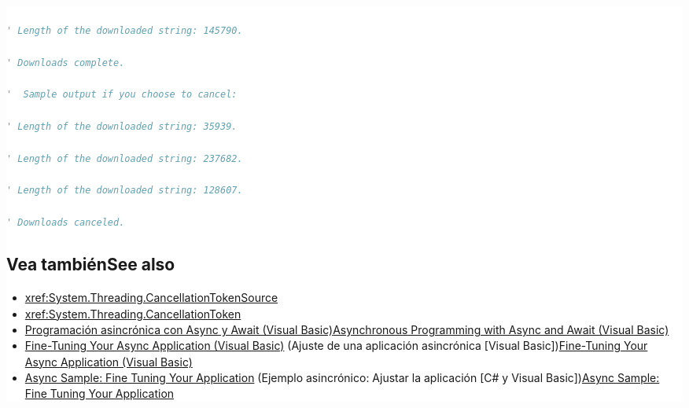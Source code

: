 ```vb

' Length of the downloaded string: 145790.

' Downloads complete.

'  Sample output if you choose to cancel:

' Length of the downloaded string: 35939.

' Length of the downloaded string: 237682.

' Length of the downloaded string: 128607.

' Downloads canceled.
```

## <a name="see-also"></a><span data-ttu-id="2b5e1-172">Vea también</span><span class="sxs-lookup"><span data-stu-id="2b5e1-172">See also</span></span>

- <xref:System.Threading.CancellationTokenSource>
- <xref:System.Threading.CancellationToken>
- [<span data-ttu-id="2b5e1-173">Programación asincrónica con Async y Await (Visual Basic)</span><span class="sxs-lookup"><span data-stu-id="2b5e1-173">Asynchronous Programming with Async and Await (Visual Basic)</span></span>](../../../../visual-basic/programming-guide/concepts/async/index.md)
- <span data-ttu-id="2b5e1-174">[Fine-Tuning Your Async Application (Visual Basic)](../../../../visual-basic/programming-guide/concepts/async/fine-tuning-your-async-application.md) (Ajuste de una aplicación asincrónica [Visual Basic])</span><span class="sxs-lookup"><span data-stu-id="2b5e1-174">[Fine-Tuning Your Async Application (Visual Basic)](../../../../visual-basic/programming-guide/concepts/async/fine-tuning-your-async-application.md)</span></span>
- <span data-ttu-id="2b5e1-175">[Async Sample: Fine Tuning Your Application](https://code.msdn.microsoft.com/Async-Fine-Tuning-Your-a676abea) (Ejemplo asincrónico: Ajustar la aplicación [C# y Visual Basic])</span><span class="sxs-lookup"><span data-stu-id="2b5e1-175">[Async Sample: Fine Tuning Your Application](https://code.msdn.microsoft.com/Async-Fine-Tuning-Your-a676abea)</span></span>
